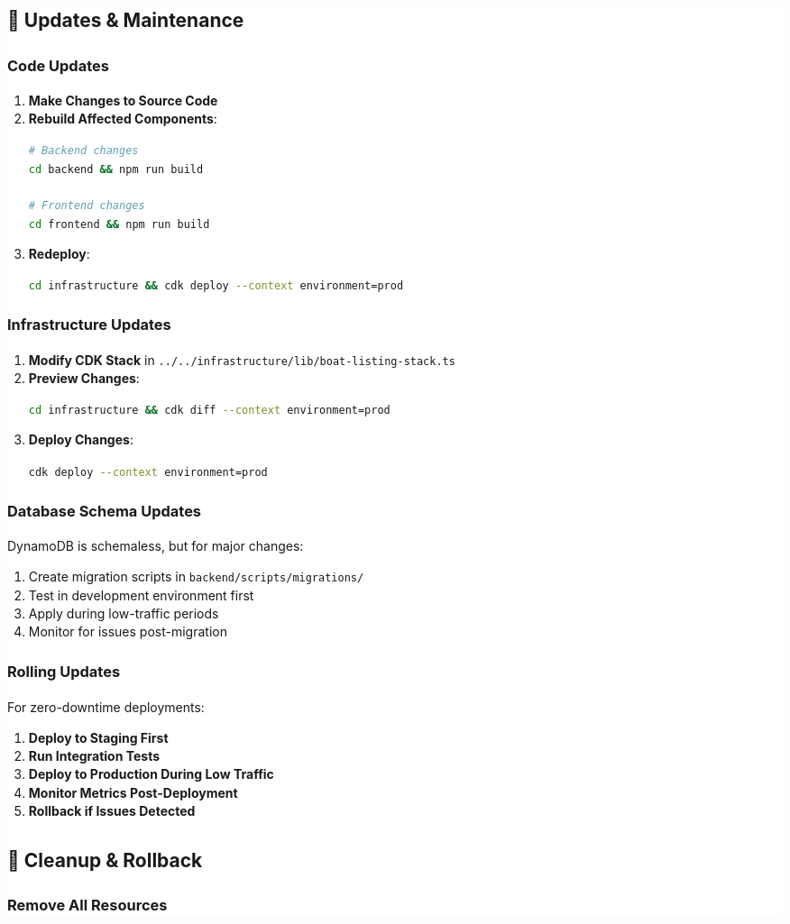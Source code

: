 ## 🔄 Updates & Maintenance

### Code Updates

1. **Make Changes to Source Code**
2. **Rebuild Affected Components**:
   ```bash
   # Backend changes
   cd backend && npm run build
   
   # Frontend changes
   cd frontend && npm run build
   ```
3. **Redeploy**:
   ```bash
   cd infrastructure && cdk deploy --context environment=prod
   ```

### Infrastructure Updates

1. **Modify CDK Stack** in `../../infrastructure/lib/boat-listing-stack.ts`
2. **Preview Changes**:
   ```bash
   cd infrastructure && cdk diff --context environment=prod
   ```
3. **Deploy Changes**:
   ```bash
   cdk deploy --context environment=prod
   ```

### Database Schema Updates

DynamoDB is schemaless, but for major changes:
1. Create migration scripts in `backend/scripts/migrations/`
2. Test in development environment first
3. Apply during low-traffic periods
4. Monitor for issues post-migration

### Rolling Updates

For zero-downtime deployments:

1. **Deploy to Staging First**
2. **Run Integration Tests**
3. **Deploy to Production During Low Traffic**
4. **Monitor Metrics Post-Deployment**
5. **Rollback if Issues Detected**

## 🧹 Cleanup & Rollback

### Remove All Resources
